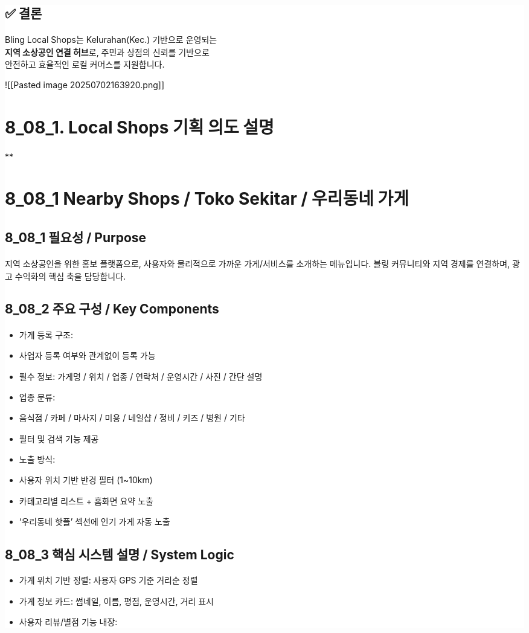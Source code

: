 ## ✅ 결론

Bling Local Shops는 Kelurahan(Kec.) 기반으로 운영되는  
**지역 소상공인 연결 허브**로, 주민과 상점의 신뢰를 기반으로  
안전하고 효율적인 로컬 커머스를 지원합니다.



![[Pasted image 20250702163920.png]]




# 8_08_1. Local Shops 기획 의도 설명
**

# 8_08_1 Nearby Shops / Toko Sekitar / 우리동네 가게

## 8_08_1 필요성 / Purpose

지역 소상공인을 위한 홍보 플랫폼으로, 사용자와 물리적으로 가까운 가게/서비스를 소개하는 메뉴입니다. 블링 커뮤니티와 지역 경제를 연결하며, 광고 수익화의 핵심 축을 담당합니다.

## 8_08_2 주요 구성 / Key Components

- 가게 등록 구조:
    

- 사업자 등록 여부와 관계없이 등록 가능
    
- 필수 정보: 가게명 / 위치 / 업종 / 연락처 / 운영시간 / 사진 / 간단 설명
    

- 업종 분류:
    

- 음식점 / 카페 / 마사지 / 미용 / 네일샵 / 정비 / 키즈 / 병원 / 기타
    
- 필터 및 검색 기능 제공
    

- 노출 방식:
    

- 사용자 위치 기반 반경 필터 (1~10km)
    
- 카테고리별 리스트 + 홈화면 요약 노출
    
- ‘우리동네 핫플’ 섹션에 인기 가게 자동 노출
    

## 8_08_3 핵심 시스템 설명 / System Logic

- 가게 위치 기반 정렬: 사용자 GPS 기준 거리순 정렬
    
- 가게 정보 카드: 썸네일, 이름, 평점, 운영시간, 거리 표시
    
- 사용자 리뷰/별점 기능 내장:
    